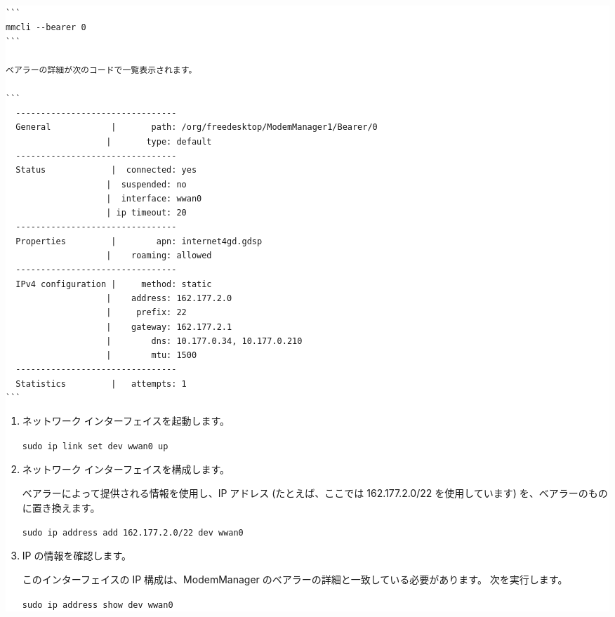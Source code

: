     ```
    mmcli --bearer 0
    ```

    ベアラーの詳細が次のコードで一覧表示されます。

    ```
      --------------------------------
      General            |       path: /org/freedesktop/ModemManager1/Bearer/0
                        |       type: default
      --------------------------------
      Status             |  connected: yes
                        |  suspended: no
                        |  interface: wwan0
                        | ip timeout: 20
      --------------------------------
      Properties         |        apn: internet4gd.gdsp
                        |    roaming: allowed
      --------------------------------
      IPv4 configuration |     method: static
                        |    address: 162.177.2.0
                        |     prefix: 22
                        |    gateway: 162.177.2.1
                        |        dns: 10.177.0.34, 10.177.0.210
                        |        mtu: 1500
      --------------------------------
      Statistics         |   attempts: 1
    ```

1. ネットワーク インターフェイスを起動します。

    ```
    sudo ip link set dev wwan0 up
    ```

1. ネットワーク インターフェイスを構成します。

    ベアラーによって提供される情報を使用し、IP アドレス (たとえば、ここでは 162.177.2.0/22 を使用しています) を、ベアラーのものに置き換えます。

    ```
    sudo ip address add 162.177.2.0/22 dev wwan0
    ```

1. IP の情報を確認します。

    このインターフェイスの IP 構成は、ModemManager のベアラーの詳細と一致している必要があります。 次を実行します。

    ```
    sudo ip address show dev wwan0
    ```
